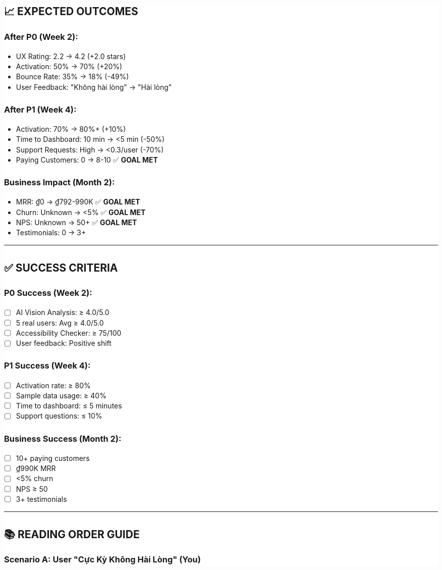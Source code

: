## 📈 EXPECTED OUTCOMES

### **After P0 (Week 2):**
- UX Rating: 2.2 → 4.2 (+2.0 stars)
- Activation: 50% → 70% (+20%)
- Bounce Rate: 35% → 18% (-49%)
- User Feedback: "Không hài lòng" → "Hài lòng"

### **After P1 (Week 4):**
- Activation: 70% → 80%+ (+10%)
- Time to Dashboard: 10 min → <5 min (-50%)
- Support Requests: High → <0.3/user (-70%)
- Paying Customers: 0 → 8-10 ✅ **GOAL MET**

### **Business Impact (Month 2):**
- MRR: ₫0 → ₫792-990K ✅ **GOAL MET**
- Churn: Unknown → <5% ✅ **GOAL MET**
- NPS: Unknown → 50+ ✅ **GOAL MET**
- Testimonials: 0 → 3+

---

## ✅ SUCCESS CRITERIA

### **P0 Success (Week 2):**
- [ ] AI Vision Analysis: ≥ 4.0/5.0
- [ ] 5 real users: Avg ≥ 4.0/5.0
- [ ] Accessibility Checker: ≥ 75/100
- [ ] User feedback: Positive shift

### **P1 Success (Week 4):**
- [ ] Activation rate: ≥ 80%
- [ ] Sample data usage: ≥ 40%
- [ ] Time to dashboard: ≤ 5 minutes
- [ ] Support questions: ≤ 10%

### **Business Success (Month 2):**
- [ ] 10+ paying customers
- [ ] ₫990K MRR
- [ ] <5% churn
- [ ] NPS ≥ 50
- [ ] 3+ testimonials

---

## 📚 READING ORDER GUIDE

### **Scenario A: User "Cực Kỳ Không Hài Lòng" (You)**
